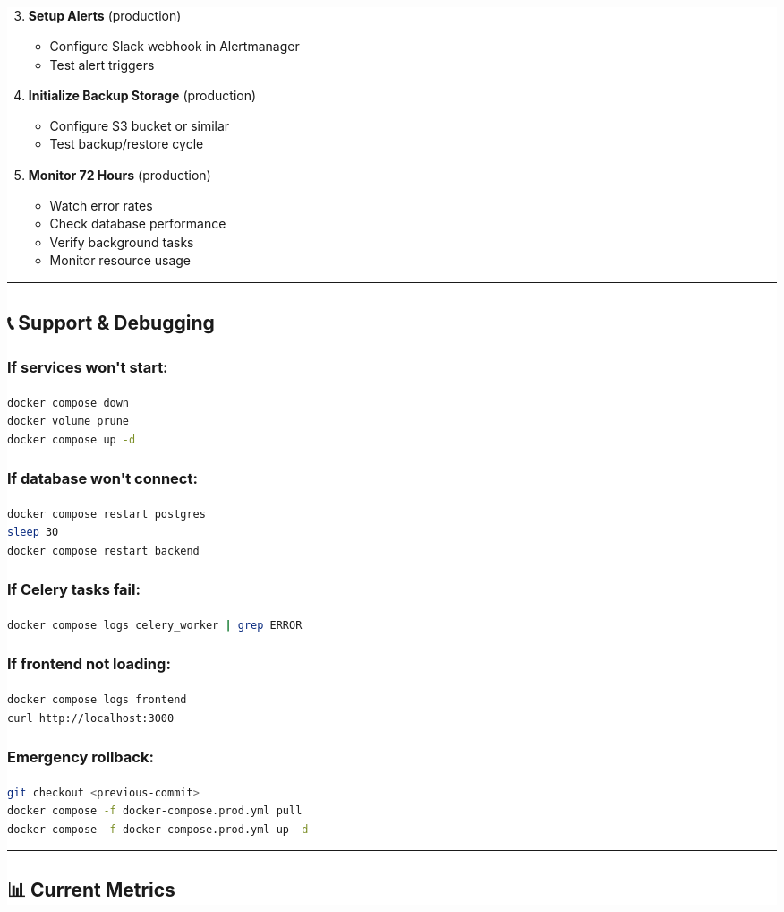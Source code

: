 3. **Setup Alerts** (production)
   - Configure Slack webhook in Alertmanager
   - Test alert triggers

4. **Initialize Backup Storage** (production)
   - Configure S3 bucket or similar
   - Test backup/restore cycle

5. **Monitor 72 Hours** (production)
   - Watch error rates
   - Check database performance
   - Verify background tasks
   - Monitor resource usage

---

## 📞 Support & Debugging

### If services won't start:
```bash
docker compose down
docker volume prune
docker compose up -d
```

### If database won't connect:
```bash
docker compose restart postgres
sleep 30
docker compose restart backend
```

### If Celery tasks fail:
```bash
docker compose logs celery_worker | grep ERROR
```

### If frontend not loading:
```bash
docker compose logs frontend
curl http://localhost:3000
```

### Emergency rollback:
```bash
git checkout <previous-commit>
docker compose -f docker-compose.prod.yml pull
docker compose -f docker-compose.prod.yml up -d
```

---

## 📊 Current Metrics
